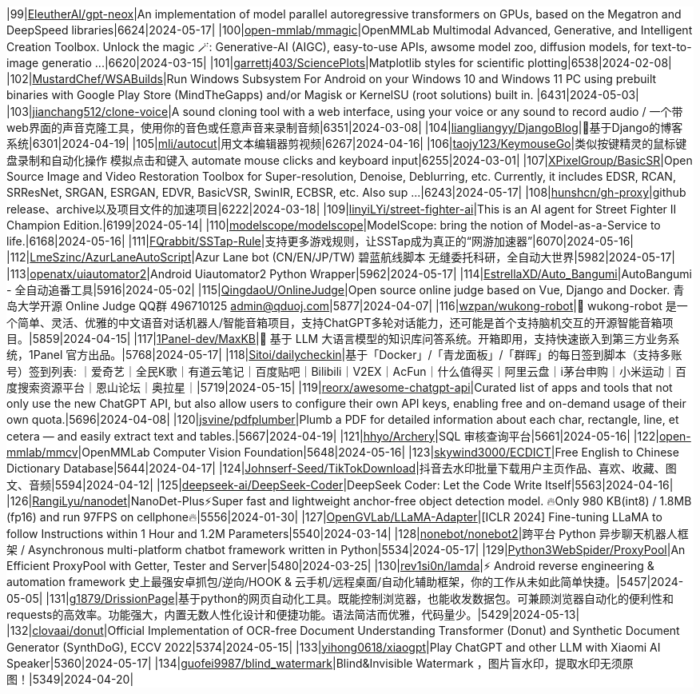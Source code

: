 |99|[EleutherAI/gpt-neox](https://github.com/EleutherAI/gpt-neox)|An implementation of model parallel autoregressive transformers on GPUs, based on the Megatron and DeepSpeed libraries|6624|2024-05-17|
|100|[open-mmlab/mmagic](https://github.com/open-mmlab/mmagic)|OpenMMLab Multimodal Advanced, Generative, and Intelligent Creation Toolbox. Unlock the magic 🪄: Generative-AI (AIGC), easy-to-use APIs, awsome model zoo, diffusion models, for text-to-image generatio ...|6620|2024-03-15|
|101|[garrettj403/SciencePlots](https://github.com/garrettj403/SciencePlots)|Matplotlib styles for scientific plotting|6538|2024-02-08|
|102|[MustardChef/WSABuilds](https://github.com/MustardChef/WSABuilds)|Run Windows Subsystem For Android on your Windows 10 and Windows 11 PC using prebuilt binaries with Google Play Store (MindTheGapps) and/or Magisk or KernelSU (root solutions) built in. |6431|2024-05-03|
|103|[jianchang512/clone-voice](https://github.com/jianchang512/clone-voice)|A sound cloning tool with a web interface, using your voice or any sound to record audio / 一个带web界面的声音克隆工具，使用你的音色或任意声音来录制音频|6351|2024-03-08|
|104|[liangliangyy/DjangoBlog](https://github.com/liangliangyy/DjangoBlog)|🍺基于Django的博客系统|6301|2024-04-19|
|105|[mli/autocut](https://github.com/mli/autocut)|用文本编辑器剪视频|6267|2024-04-16|
|106|[taojy123/KeymouseGo](https://github.com/taojy123/KeymouseGo)|类似按键精灵的鼠标键盘录制和自动化操作 模拟点击和键入   automate mouse clicks and keyboard input|6255|2024-03-01|
|107|[XPixelGroup/BasicSR](https://github.com/XPixelGroup/BasicSR)|Open Source Image and Video Restoration Toolbox for Super-resolution, Denoise, Deblurring, etc. Currently, it includes EDSR, RCAN, SRResNet, SRGAN, ESRGAN, EDVR, BasicVSR, SwinIR, ECBSR, etc. Also sup ...|6243|2024-05-17|
|108|[hunshcn/gh-proxy](https://github.com/hunshcn/gh-proxy)|github release、archive以及项目文件的加速项目|6222|2024-03-18|
|109|[linyiLYi/street-fighter-ai](https://github.com/linyiLYi/street-fighter-ai)|This is an AI agent for Street Fighter II Champion Edition.|6199|2024-05-14|
|110|[modelscope/modelscope](https://github.com/modelscope/modelscope)|ModelScope: bring the notion of Model-as-a-Service to life.|6168|2024-05-16|
|111|[FQrabbit/SSTap-Rule](https://github.com/FQrabbit/SSTap-Rule)|支持更多游戏规则，让SSTap成为真正的“网游加速器”|6070|2024-05-16|
|112|[LmeSzinc/AzurLaneAutoScript](https://github.com/LmeSzinc/AzurLaneAutoScript)|Azur Lane bot (CN/EN/JP/TW) 碧蓝航线脚本   无缝委托科研，全自动大世界|5982|2024-05-17|
|113|[openatx/uiautomator2](https://github.com/openatx/uiautomator2)|Android Uiautomator2 Python Wrapper|5962|2024-05-17|
|114|[EstrellaXD/Auto_Bangumi](https://github.com/EstrellaXD/Auto_Bangumi)|AutoBangumi - 全自动追番工具|5916|2024-05-02|
|115|[QingdaoU/OnlineJudge](https://github.com/QingdaoU/OnlineJudge)|Open source online judge based on Vue, Django and Docker.   青岛大学开源 Online Judge   QQ群 496710125   admin@qduoj.com|5877|2024-04-07|
|116|[wzpan/wukong-robot](https://github.com/wzpan/wukong-robot)|🤖 wukong-robot 是一个简单、灵活、优雅的中文语音对话机器人/智能音箱项目，支持ChatGPT多轮对话能力，还可能是首个支持脑机交互的开源智能音箱项目。|5859|2024-04-15|
|117|[1Panel-dev/MaxKB](https://github.com/1Panel-dev/MaxKB)|💬  基于 LLM 大语言模型的知识库问答系统。开箱即用，支持快速嵌入到第三方业务系统，1Panel 官方出品。|5768|2024-05-17|
|118|[Sitoi/dailycheckin](https://github.com/Sitoi/dailycheckin)|基于「Docker」/「青龙面板」/「群晖」的每日签到脚本（支持多账号）签到列表: ｜爱奇艺｜全民K歌｜有道云笔记｜百度贴吧｜Bilibili｜V2EX｜AcFun｜什么值得买｜阿里云盘｜i茅台申购｜小米运动｜百度搜索资源平台｜恩山论坛｜奥拉星｜|5719|2024-05-15|
|119|[reorx/awesome-chatgpt-api](https://github.com/reorx/awesome-chatgpt-api)|Curated list of apps and tools that not only use the new ChatGPT API, but also allow users to configure their own API keys, enabling free and on-demand usage of their own quota.|5696|2024-04-08|
|120|[jsvine/pdfplumber](https://github.com/jsvine/pdfplumber)|Plumb a PDF for detailed information about each char, rectangle, line, et cetera — and easily extract text and tables.|5667|2024-04-19|
|121|[hhyo/Archery](https://github.com/hhyo/Archery)|SQL 审核查询平台|5661|2024-05-16|
|122|[open-mmlab/mmcv](https://github.com/open-mmlab/mmcv)|OpenMMLab Computer Vision Foundation|5648|2024-05-16|
|123|[skywind3000/ECDICT](https://github.com/skywind3000/ECDICT)|Free English to Chinese Dictionary Database|5644|2024-04-17|
|124|[Johnserf-Seed/TikTokDownload](https://github.com/Johnserf-Seed/TikTokDownload)|抖音去水印批量下载用户主页作品、喜欢、收藏、图文、音频|5594|2024-04-12|
|125|[deepseek-ai/DeepSeek-Coder](https://github.com/deepseek-ai/DeepSeek-Coder)|DeepSeek Coder: Let the Code Write Itself|5563|2024-04-16|
|126|[RangiLyu/nanodet](https://github.com/RangiLyu/nanodet)|NanoDet-Plus⚡Super fast and lightweight anchor-free object detection model. 🔥Only 980 KB(int8) / 1.8MB (fp16) and run 97FPS on cellphone🔥|5556|2024-01-30|
|127|[OpenGVLab/LLaMA-Adapter](https://github.com/OpenGVLab/LLaMA-Adapter)|[ICLR 2024] Fine-tuning LLaMA to follow Instructions within 1 Hour and 1.2M Parameters|5540|2024-03-14|
|128|[nonebot/nonebot2](https://github.com/nonebot/nonebot2)|跨平台 Python 异步聊天机器人框架 / Asynchronous multi-platform chatbot framework written in Python|5534|2024-05-17|
|129|[Python3WebSpider/ProxyPool](https://github.com/Python3WebSpider/ProxyPool)|An Efficient ProxyPool with Getter, Tester and Server|5480|2024-03-25|
|130|[rev1si0n/lamda](https://github.com/rev1si0n/lamda)|⚡️ Android reverse engineering & automation framework   史上最强安卓抓包/逆向/HOOK & 云手机/远程桌面/自动化辅助框架，你的工作从未如此简单快捷。|5457|2024-05-05|
|131|[g1879/DrissionPage](https://github.com/g1879/DrissionPage)|基于python的网页自动化工具。既能控制浏览器，也能收发数据包。可兼顾浏览器自动化的便利性和requests的高效率。功能强大，内置无数人性化设计和便捷功能。语法简洁而优雅，代码量少。|5429|2024-05-13|
|132|[clovaai/donut](https://github.com/clovaai/donut)|Official Implementation of OCR-free Document Understanding Transformer (Donut) and Synthetic Document Generator (SynthDoG), ECCV 2022|5374|2024-05-15|
|133|[yihong0618/xiaogpt](https://github.com/yihong0618/xiaogpt)|Play ChatGPT and other LLM with Xiaomi AI Speaker|5360|2024-05-17|
|134|[guofei9987/blind_watermark](https://github.com/guofei9987/blind_watermark)|Blind&Invisible Watermark ，图片盲水印，提取水印无须原图！|5349|2024-04-20|